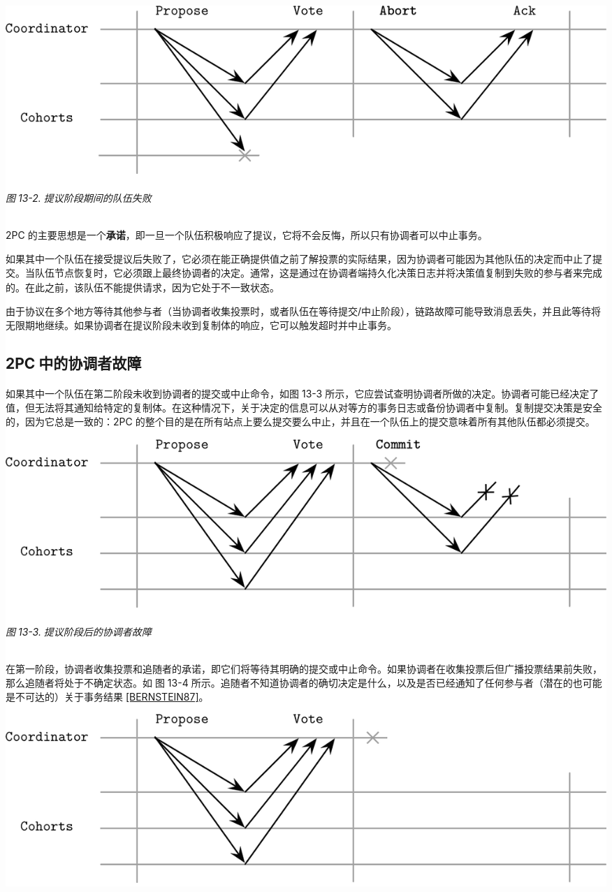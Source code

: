 ![dbin 1302](img/dbin_1302.png)

###### 图 13-2\. 提议阶段期间的队伍失败

2PC 的主要思想是一个**承诺**，即一旦一个队伍积极响应了提议，它将不会反悔，所以只有协调者可以中止事务。

如果其中一个队伍在接受提议后失败了，它必须在能正确提供值之前了解投票的实际结果，因为协调者可能因为其他队伍的决定而中止了提交。当队伍节点恢复时，它必须跟上最终协调者的决定。通常，这是通过在协调者端持久化决策日志并将决策值复制到失败的参与者来完成的。在此之前，该队伍不能提供请求，因为它处于不一致状态。

由于协议在多个地方等待其他参与者（当协调者收集投票时，或者队伍在等待提交/中止阶段），链路故障可能导致消息丢失，并且此等待将无限期地继续。如果协调者在提议阶段未收到复制体的响应，它可以触发超时并中止事务。

## 2PC 中的协调者故障

如果其中一个队伍在第二阶段未收到协调者的提交或中止命令，如图 13-3 所示，它应尝试查明协调者所做的决定。协调者可能已经决定了值，但无法将其通知给特定的复制体。在这种情况下，关于决定的信息可以从对等方的事务日志或备份协调者中复制。复制提交决策是安全的，因为它总是一致的：2PC 的整个目的是在所有站点上要么提交要么中止，并且在一个队伍上的提交意味着所有其他队伍都必须提交。

![dbin 1303](img/dbin_1303.png)

###### 图 13-3\. 提议阶段后的协调者故障

在第一阶段，协调者收集投票和追随者的承诺，即它们将等待其明确的提交或中止命令。如果协调者在收集投票后但广播投票结果前失败，那么追随者将处于不确定状态。如 图 13-4 所示。追随者不知道协调者的确切决定是什么，以及是否已经通知了任何参与者（潜在的也可能是不可达的）关于事务结果 [[BERNSTEIN87]](app01.html#BERNSTEIN87)。

![dbin 1304](img/dbin_1304.png)
